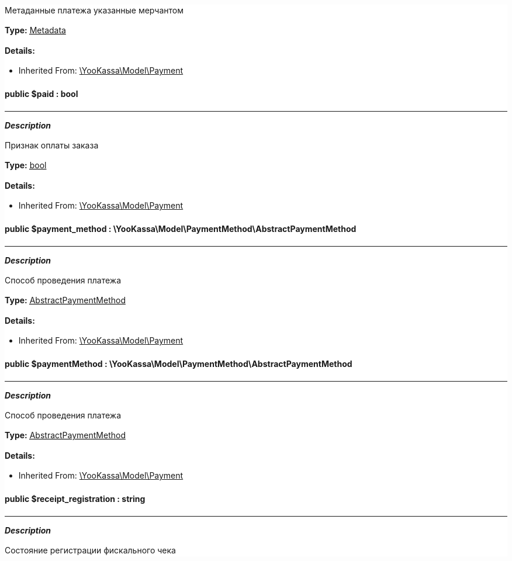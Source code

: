 Метаданные платежа указанные мерчантом

**Type:** <a href="../classes/YooKassa-Model-Metadata.html"><abbr title="\YooKassa\Model\Metadata">Metadata</abbr></a>

**Details:**
* Inherited From: [\YooKassa\Model\Payment](../classes/YooKassa-Model-Payment.md)


<a name="property_paid"></a>
#### public $paid : bool
---
***Description***

Признак оплаты заказа

**Type:** <a href="../bool"><abbr title="bool">bool</abbr></a>

**Details:**
* Inherited From: [\YooKassa\Model\Payment](../classes/YooKassa-Model-Payment.md)


<a name="property_payment_method"></a>
#### public $payment_method : \YooKassa\Model\PaymentMethod\AbstractPaymentMethod
---
***Description***

Способ проведения платежа

**Type:** <a href="../classes/YooKassa-Model-PaymentMethod-AbstractPaymentMethod.html"><abbr title="\YooKassa\Model\PaymentMethod\AbstractPaymentMethod">AbstractPaymentMethod</abbr></a>

**Details:**
* Inherited From: [\YooKassa\Model\Payment](../classes/YooKassa-Model-Payment.md)


<a name="property_paymentMethod"></a>
#### public $paymentMethod : \YooKassa\Model\PaymentMethod\AbstractPaymentMethod
---
***Description***

Способ проведения платежа

**Type:** <a href="../classes/YooKassa-Model-PaymentMethod-AbstractPaymentMethod.html"><abbr title="\YooKassa\Model\PaymentMethod\AbstractPaymentMethod">AbstractPaymentMethod</abbr></a>

**Details:**
* Inherited From: [\YooKassa\Model\Payment](../classes/YooKassa-Model-Payment.md)


<a name="property_receipt_registration"></a>
#### public $receipt_registration : string
---
***Description***

Состояние регистрации фискального чека
